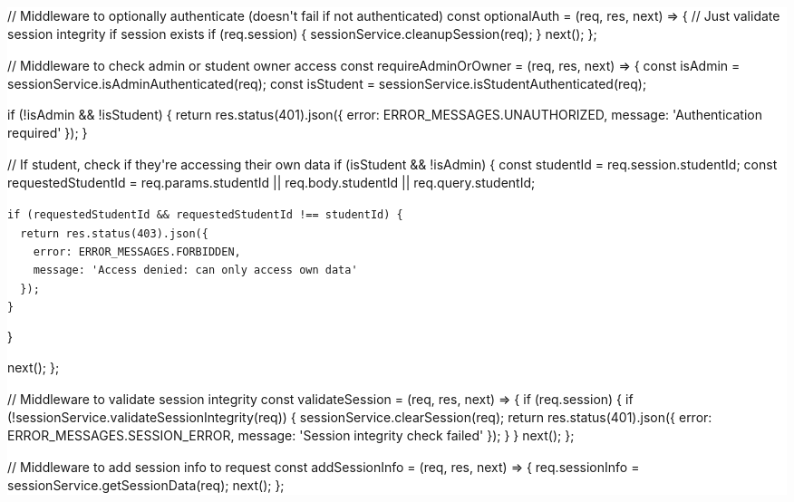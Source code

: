 // Middleware to optionally authenticate (doesn't fail if not authenticated)
const optionalAuth = (req, res, next) => {
  // Just validate session integrity if session exists
  if (req.session) {
    sessionService.cleanupSession(req);
  }
  next();
};

// Middleware to check admin or student owner access
const requireAdminOrOwner = (req, res, next) => {
  const isAdmin = sessionService.isAdminAuthenticated(req);
  const isStudent = sessionService.isStudentAuthenticated(req);
  
  if (!isAdmin && !isStudent) {
    return res.status(401).json({ 
      error: ERROR_MESSAGES.UNAUTHORIZED,
      message: 'Authentication required' 
    });
  }

  // If student, check if they're accessing their own data
  if (isStudent && !isAdmin) {
    const studentId = req.session.studentId;
    const requestedStudentId = req.params.studentId || req.body.studentId || req.query.studentId;
    
    if (requestedStudentId && requestedStudentId !== studentId) {
      return res.status(403).json({ 
        error: ERROR_MESSAGES.FORBIDDEN,
        message: 'Access denied: can only access own data' 
      });
    }
  }

  next();
};

// Middleware to validate session integrity
const validateSession = (req, res, next) => {
  if (req.session) {
    if (!sessionService.validateSessionIntegrity(req)) {
      sessionService.clearSession(req);
      return res.status(401).json({ 
        error: ERROR_MESSAGES.SESSION_ERROR,
        message: 'Session integrity check failed' 
      });
    }
  }
  next();
};

// Middleware to add session info to request
const addSessionInfo = (req, res, next) => {
  req.sessionInfo = sessionService.getSessionData(req);
  next();
};
